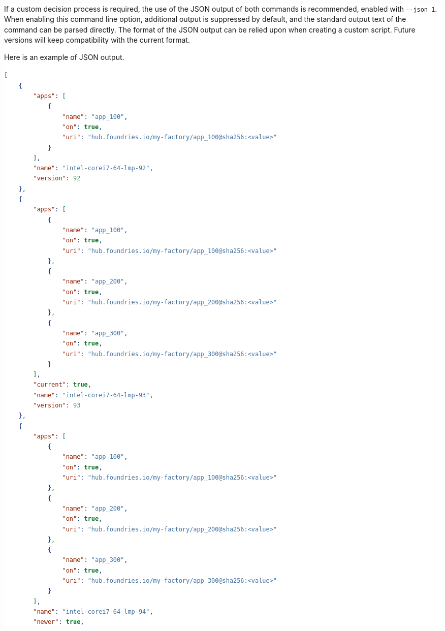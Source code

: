 If a custom decision process is required,
the use of the JSON output of both commands is recommended, enabled with ``--json 1``.
When enabling this command line option,
additional output is suppressed by default,
and the standard output text of the command can be parsed directly.
The format of the JSON output can be relied upon when creating a custom script.
Future versions will keep compatibility with the current format.

Here is an example of JSON output.

```json
[
    {
        "apps": [
            {
                "name": "app_100",
                "on": true,
                "uri": "hub.foundries.io/my-factory/app_100@sha256:<value>"
            }
        ],
        "name": "intel-corei7-64-lmp-92",
        "version": 92
    },
    {
        "apps": [
            {
                "name": "app_100",
                "on": true,
                "uri": "hub.foundries.io/my-factory/app_100@sha256:<value>"
            },
            {
                "name": "app_200",
                "on": true,
                "uri": "hub.foundries.io/my-factory/app_200@sha256:<value>"
            },
            {
                "name": "app_300",
                "on": true,
                "uri": "hub.foundries.io/my-factory/app_300@sha256:<value>"
            }
        ],
        "current": true,
        "name": "intel-corei7-64-lmp-93",
        "version": 93
    },
    {
        "apps": [
            {
                "name": "app_100",
                "on": true,
                "uri": "hub.foundries.io/my-factory/app_100@sha256:<value>"
            },
            {
                "name": "app_200",
                "on": true,
                "uri": "hub.foundries.io/my-factory/app_200@sha256:<value>"
            },
            {
                "name": "app_300",
                "on": true,
                "uri": "hub.foundries.io/my-factory/app_300@sha256:<value>"
            }
        ],
        "name": "intel-corei7-64-lmp-94",
        "newer": true,
```
